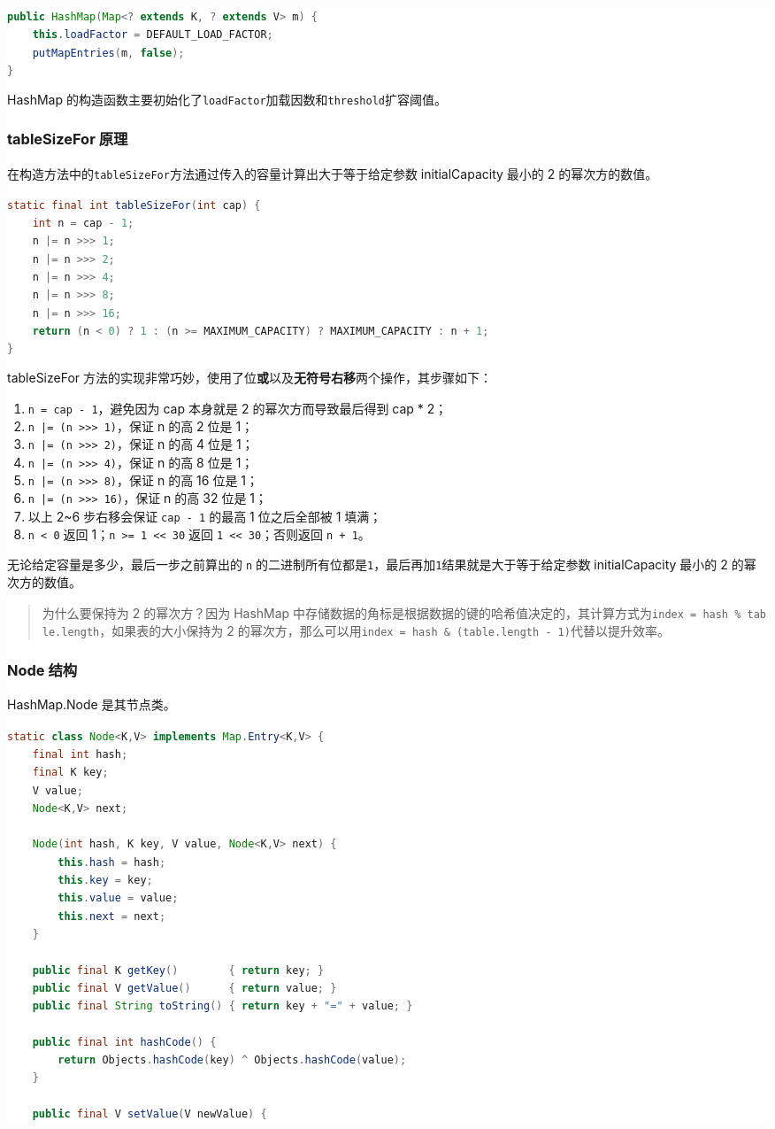 ```java
public HashMap(Map<? extends K, ? extends V> m) {
    this.loadFactor = DEFAULT_LOAD_FACTOR;
    putMapEntries(m, false);
}
```

HashMap 的构造函数主要初始化了`loadFactor`加载因数和`threshold`扩容阈值。

### tableSizeFor 原理

在构造方法中的`tableSizeFor`方法通过传入的容量计算出大于等于给定参数 initialCapacity 最小的 2 的幂次方的数值。

```java
static final int tableSizeFor(int cap) {
    int n = cap - 1;
    n |= n >>> 1;
    n |= n >>> 2;
    n |= n >>> 4;
    n |= n >>> 8;
    n |= n >>> 16;
    return (n < 0) ? 1 : (n >= MAXIMUM_CAPACITY) ? MAXIMUM_CAPACITY : n + 1;
}
```

tableSizeFor 方法的实现非常巧妙，使用了位**或**以及**无符号右移**两个操作，其步骤如下：

1. `n = cap - 1`，避免因为 cap 本身就是 2 的幂次方而导致最后得到 cap * 2；
2. `n |= (n >>> 1)`，保证 n 的高 2 位是 1；
3. `n |= (n >>> 2)`，保证 n 的高 4 位是 1；
4. `n |= (n >>> 4)`，保证 n 的高 8 位是 1；
5. `n |= (n >>> 8)`，保证 n 的高 16 位是 1；
6. `n |= (n >>> 16)`，保证 n 的高 32 位是 1；
7. 以上 2~6 步右移会保证 `cap - 1` 的最高 1 位之后全部被 1 填满；
8. `n < 0` 返回 1；`n >= 1 << 30` 返回 `1 << 30`；否则返回 `n + 1`。

无论给定容量是多少，最后一步之前算出的 `n` 的二进制所有位都是`1`，最后再加`1`结果就是大于等于给定参数 initialCapacity 最小的 2 的幂次方的数值。

> 为什么要保持为 2 的幂次方？因为 HashMap 中存储数据的角标是根据数据的键的哈希值决定的，其计算方式为`index = hash % table.length`，如果表的大小保持为 2 的幂次方，那么可以用`index = hash & (table.length - 1)`代替以提升效率。

### Node 结构

HashMap.Node 是其节点类。

```java
static class Node<K,V> implements Map.Entry<K,V> {
    final int hash;
    final K key;
    V value;
    Node<K,V> next;

    Node(int hash, K key, V value, Node<K,V> next) {
        this.hash = hash;
        this.key = key;
        this.value = value;
        this.next = next;
    }

    public final K getKey()        { return key; }
    public final V getValue()      { return value; }
    public final String toString() { return key + "=" + value; }

    public final int hashCode() {
        return Objects.hashCode(key) ^ Objects.hashCode(value);
    }

    public final V setValue(V newValue) {
```